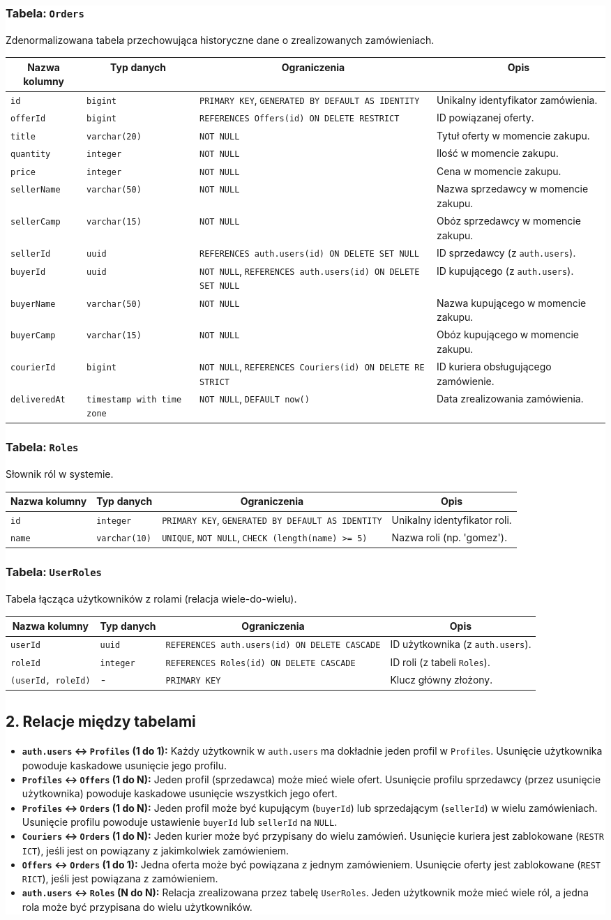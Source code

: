 ### Tabela: `Orders`
Zdenormalizowana tabela przechowująca historyczne dane o zrealizowanych zamówieniach.

| Nazwa kolumny | Typ danych                 | Ograniczenia                                                                      | Opis                                         |
| ------------- | -------------------------- | --------------------------------------------------------------------------------- | -------------------------------------------- |
| `id`          | `bigint`                   | `PRIMARY KEY`, `GENERATED BY DEFAULT AS IDENTITY`                                 | Unikalny identyfikator zamówienia.           |
| `offerId`     | `bigint`                   | `REFERENCES Offers(id) ON DELETE RESTRICT`                                        | ID powiązanej oferty.                        |
| `title`       | `varchar(20)`              | `NOT NULL`                                                                        | Tytuł oferty w momencie zakupu.              |
| `quantity`    | `integer`                  | `NOT NULL`                                                                        | Ilość w momencie zakupu.                     |
| `price`       | `integer`                  | `NOT NULL`                                                                        | Cena w momencie zakupu.                      |
| `sellerName`  | `varchar(50)`              | `NOT NULL`                                                                        | Nazwa sprzedawcy w momencie zakupu.          |
| `sellerCamp`  | `varchar(15)`              | `NOT NULL`                                                                        | Obóz sprzedawcy w momencie zakupu.           |
| `sellerId`    | `uuid`                     | `REFERENCES auth.users(id) ON DELETE SET NULL`                                    | ID sprzedawcy (z `auth.users`).              |
| `buyerId`     | `uuid`                     | `NOT NULL`, `REFERENCES auth.users(id) ON DELETE SET NULL`                        | ID kupującego (z `auth.users`).              |
| `buyerName`   | `varchar(50)`              | `NOT NULL`                                                                        | Nazwa kupującego w momencie zakupu.          |
| `buyerCamp`   | `varchar(15)`              | `NOT NULL`                                                                        | Obóz kupującego w momencie zakupu.           |
| `courierId`   | `bigint`                   | `NOT NULL`, `REFERENCES Couriers(id) ON DELETE RESTRICT`                          | ID kuriera obsługującego zamówienie.         |
| `deliveredAt` | `timestamp with time zone` | `NOT NULL`, `DEFAULT now()`                                                       | Data zrealizowania zamówienia.               |

### Tabela: `Roles`
Słownik ról w systemie.

| Nazwa kolumny | Typ danych    | Ograniczenia                                      | Opis                         |
| ------------- | ------------- | ------------------------------------------------- | ---------------------------- |
| `id`          | `integer`     | `PRIMARY KEY`, `GENERATED BY DEFAULT AS IDENTITY` | Unikalny identyfikator roli. |
| `name`        | `varchar(10)` | `UNIQUE`, `NOT NULL`, `CHECK (length(name) >= 5)` | Nazwa roli (np. 'gomez').    |

### Tabela: `UserRoles`
Tabela łącząca użytkowników z rolami (relacja wiele-do-wielu).

| Nazwa kolumny | Typ danych | Ograniczenia                                      | Opis                               |
| ------------- | ---------- | ------------------------------------------------- | ---------------------------------- |
| `userId`      | `uuid`     | `REFERENCES auth.users(id) ON DELETE CASCADE`     | ID użytkownika (z `auth.users`).   |
| `roleId`      | `integer`  | `REFERENCES Roles(id) ON DELETE CASCADE`          | ID roli (z tabeli `Roles`).        |
| `(userId, roleId)` | -       | `PRIMARY KEY`                                     | Klucz główny złożony.              |

## 2. Relacje między tabelami

- **`auth.users` ↔ `Profiles` (1 do 1):** Każdy użytkownik w `auth.users` ma dokładnie jeden profil w `Profiles`. Usunięcie użytkownika powoduje kaskadowe usunięcie jego profilu.
- **`Profiles` ↔ `Offers` (1 do N):** Jeden profil (sprzedawca) może mieć wiele ofert. Usunięcie profilu sprzedawcy (przez usunięcie użytkownika) powoduje kaskadowe usunięcie wszystkich jego ofert.
- **`Profiles` ↔ `Orders` (1 do N):** Jeden profil może być kupującym (`buyerId`) lub sprzedającym (`sellerId`) w wielu zamówieniach. Usunięcie profilu powoduje ustawienie `buyerId` lub `sellerId` na `NULL`.
- **`Couriers` ↔ `Orders` (1 do N):** Jeden kurier może być przypisany do wielu zamówień. Usunięcie kuriera jest zablokowane (`RESTRICT`), jeśli jest on powiązany z jakimkolwiek zamówieniem.
- **`Offers` ↔ `Orders` (1 do 1):** Jedna oferta może być powiązana z jednym zamówieniem. Usunięcie oferty jest zablokowane (`RESTRICT`), jeśli jest powiązana z zamówieniem.
- **`auth.users` ↔ `Roles` (N do N):** Relacja zrealizowana przez tabelę `UserRoles`. Jeden użytkownik może mieć wiele ról, a jedna rola może być przypisana do wielu użytkowników.
